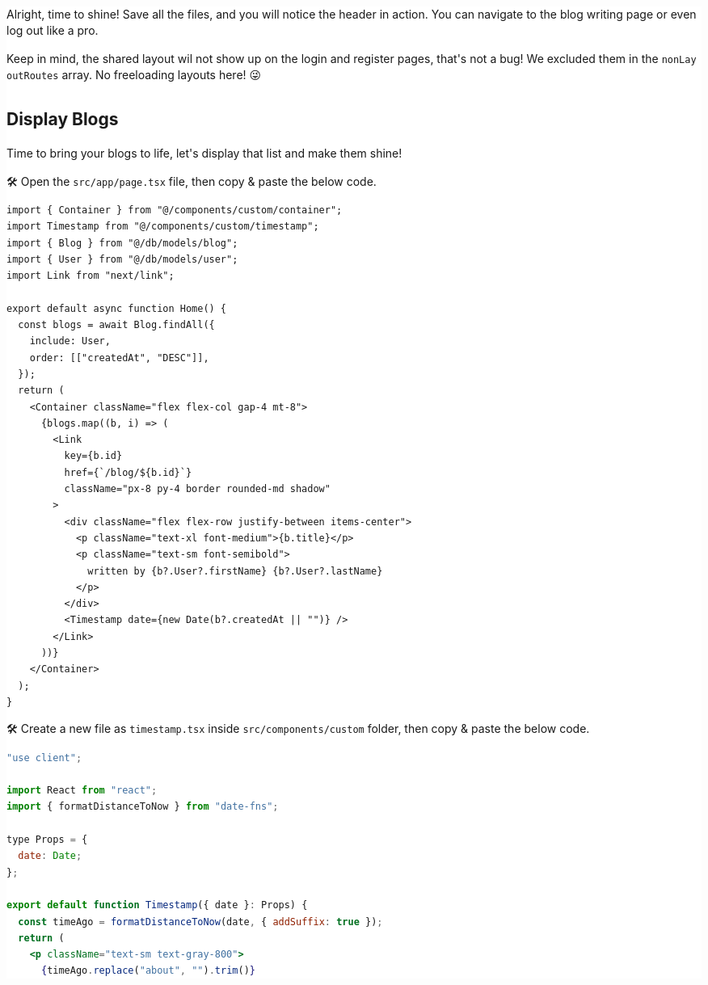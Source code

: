 ```jsx
```

Alright, time to shine! Save all the files, and you will notice the header in action. You can navigate to the blog writing page or even log out like a pro.

Keep in mind, the shared layout wil not show up on the login and register pages, that's not a bug! We excluded them in the `nonLayoutRoutes` array. No freeloading layouts here! 😜

## Display Blogs

Time to bring your blogs to life, let's display that list and make them shine!

🛠️ Open the `src/app/page.tsx` file, then copy & paste the below code.

```tsx
import { Container } from "@/components/custom/container";
import Timestamp from "@/components/custom/timestamp";
import { Blog } from "@/db/models/blog";
import { User } from "@/db/models/user";
import Link from "next/link";

export default async function Home() {
  const blogs = await Blog.findAll({
    include: User,
    order: [["createdAt", "DESC"]],
  });
  return (
    <Container className="flex flex-col gap-4 mt-8">
      {blogs.map((b, i) => (
        <Link
          key={b.id}
          href={`/blog/${b.id}`}
          className="px-8 py-4 border rounded-md shadow"
        >
          <div className="flex flex-row justify-between items-center">
            <p className="text-xl font-medium">{b.title}</p>
            <p className="text-sm font-semibold">
              written by {b?.User?.firstName} {b?.User?.lastName}
            </p>
          </div>
          <Timestamp date={new Date(b?.createdAt || "")} />
        </Link>
      ))}
    </Container>
  );
}
```

🛠️ Create a new file as `timestamp.tsx`  inside `src/components/custom` folder, then copy & paste the below code.

```jsx
"use client";

import React from "react";
import { formatDistanceToNow } from "date-fns";

type Props = {
  date: Date;
};

export default function Timestamp({ date }: Props) {
  const timeAgo = formatDistanceToNow(date, { addSuffix: true });
  return (
    <p className="text-sm text-gray-800">
      {timeAgo.replace("about", "").trim()}
```